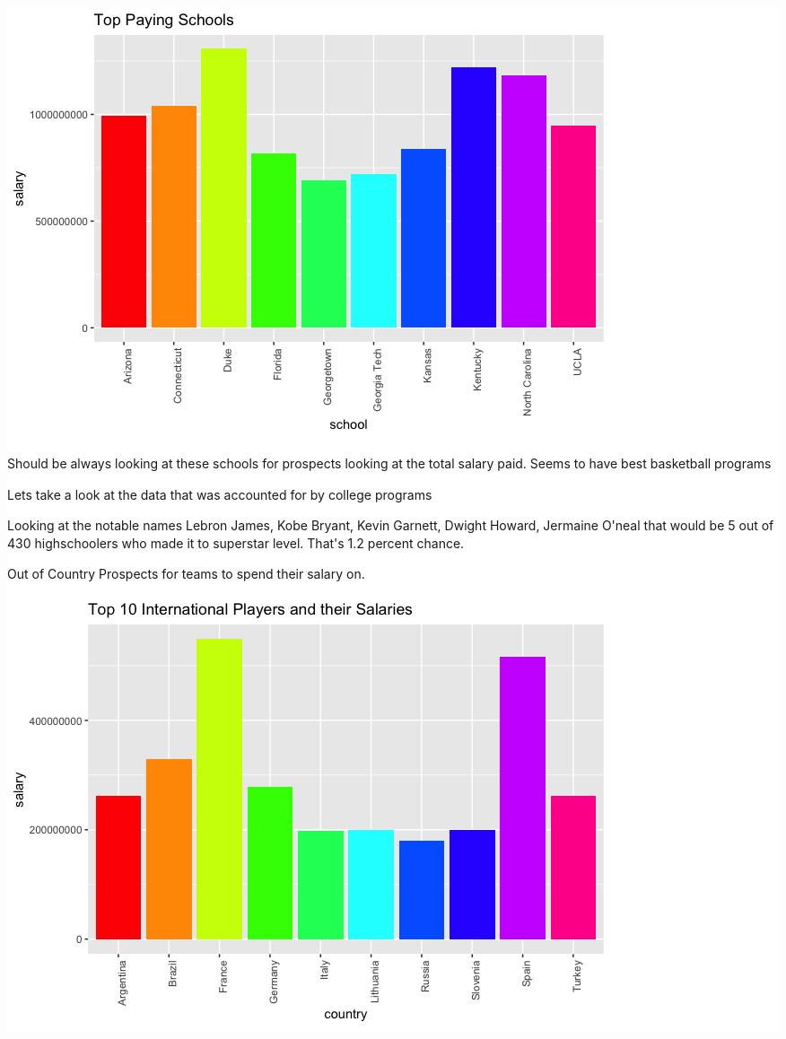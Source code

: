![](nba_data_visV4_files/figure-html/unnamed-chunk-16-1.png)

Should be always looking at these schools for prospects looking at the total salary paid.  Seems to have best basketball programs

Lets take a look at the data that was accounted for by college programs




Looking at the notable names Lebron James, Kobe Bryant, Kevin Garnett, Dwight Howard, Jermaine O'neal that would be 5 out of 430 highschoolers who made it to superstar level.  That's 1.2 percent chance. 


Out of Country Prospects for teams to spend their salary on.


![](nba_data_visV4_files/figure-html/unnamed-chunk-18-1.png)